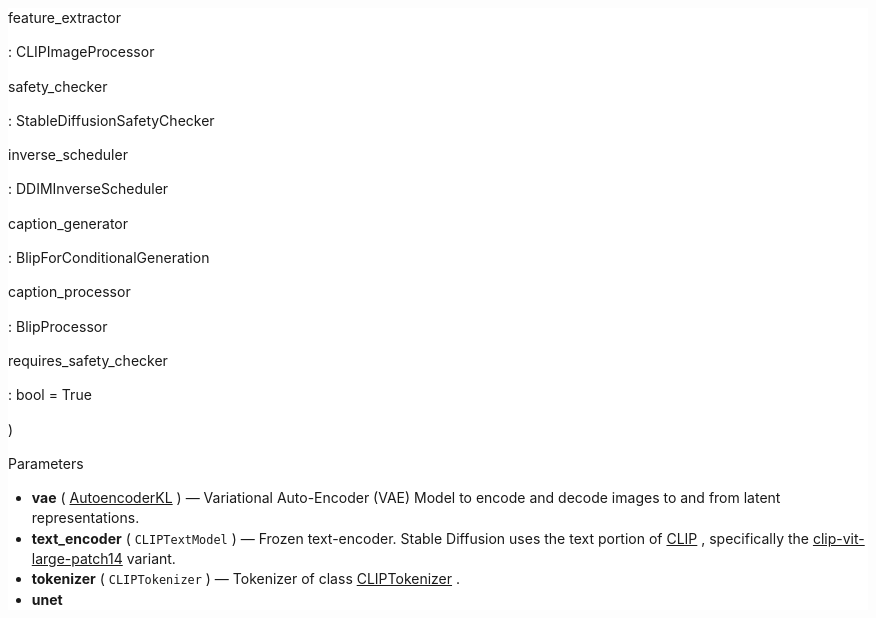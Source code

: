 
 feature\_extractor
 
 : CLIPImageProcessor
 




 safety\_checker
 
 : StableDiffusionSafetyChecker
 




 inverse\_scheduler
 
 : DDIMInverseScheduler
 




 caption\_generator
 
 : BlipForConditionalGeneration
 




 caption\_processor
 
 : BlipProcessor
 




 requires\_safety\_checker
 
 : bool = True
 



 )
 


 Parameters
 




* **vae** 
 (
 [AutoencoderKL](/docs/diffusers/v0.23.0/en/api/models/autoencoderkl#diffusers.AutoencoderKL) 
 ) —
Variational Auto-Encoder (VAE) Model to encode and decode images to and from latent representations.
* **text\_encoder** 
 (
 `CLIPTextModel` 
 ) —
Frozen text-encoder. Stable Diffusion uses the text portion of
 [CLIP](https://huggingface.co/docs/transformers/model_doc/clip#transformers.CLIPTextModel) 
 , specifically
the
 [clip-vit-large-patch14](https://huggingface.co/openai/clip-vit-large-patch14) 
 variant.
* **tokenizer** 
 (
 `CLIPTokenizer` 
 ) —
Tokenizer of class
 [CLIPTokenizer](https://huggingface.co/docs/transformers/v4.21.0/en/model_doc/clip#transformers.CLIPTokenizer) 
.
* **unet** 